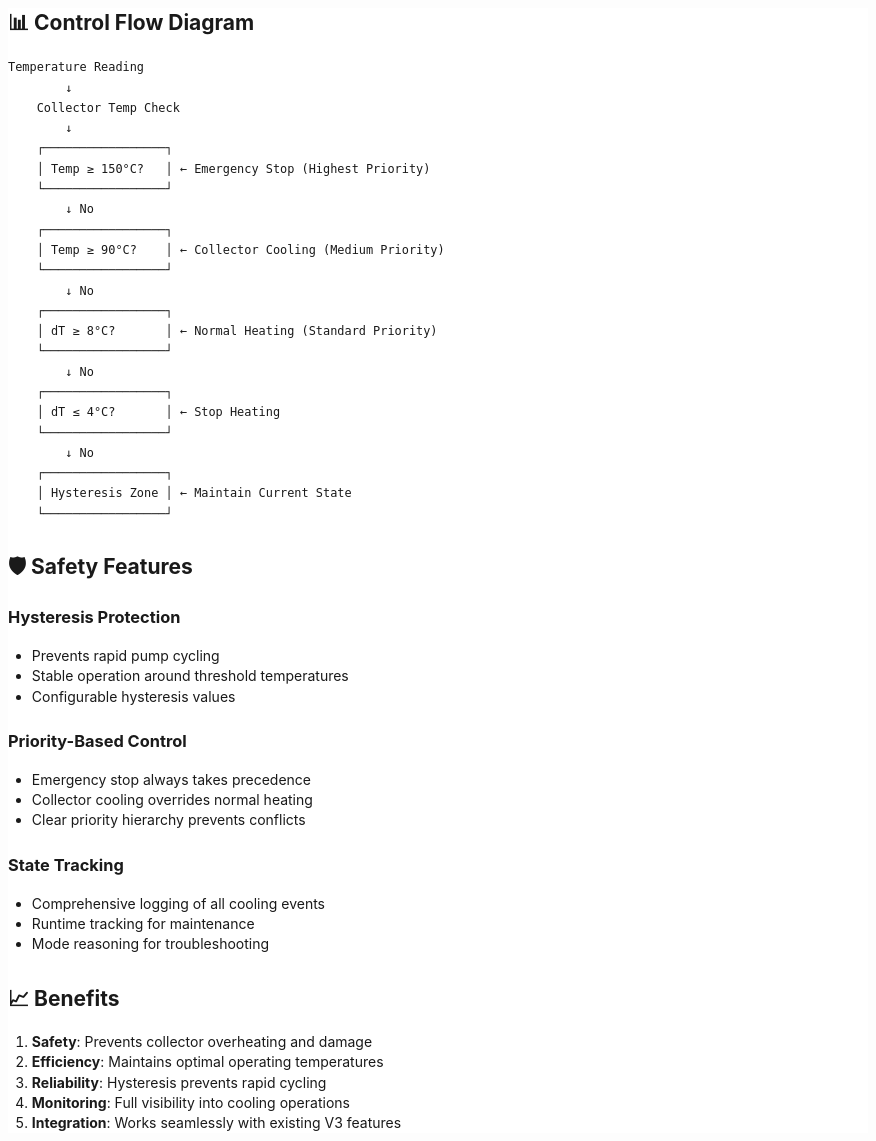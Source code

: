 ## 📊 **Control Flow Diagram**

```
Temperature Reading
        ↓
    Collector Temp Check
        ↓
    ┌─────────────────┐
    │ Temp ≥ 150°C?   │ ← Emergency Stop (Highest Priority)
    └─────────────────┘
        ↓ No
    ┌─────────────────┐
    │ Temp ≥ 90°C?    │ ← Collector Cooling (Medium Priority)
    └─────────────────┘
        ↓ No
    ┌─────────────────┐
    │ dT ≥ 8°C?       │ ← Normal Heating (Standard Priority)
    └─────────────────┘
        ↓ No
    ┌─────────────────┐
    │ dT ≤ 4°C?       │ ← Stop Heating
    └─────────────────┘
        ↓ No
    ┌─────────────────┐
    │ Hysteresis Zone │ ← Maintain Current State
    └─────────────────┘
```

## 🛡️ **Safety Features**

### **Hysteresis Protection**
- Prevents rapid pump cycling
- Stable operation around threshold temperatures
- Configurable hysteresis values

### **Priority-Based Control**
- Emergency stop always takes precedence
- Collector cooling overrides normal heating
- Clear priority hierarchy prevents conflicts

### **State Tracking**
- Comprehensive logging of all cooling events
- Runtime tracking for maintenance
- Mode reasoning for troubleshooting

## 📈 **Benefits**

1. **Safety**: Prevents collector overheating and damage
2. **Efficiency**: Maintains optimal operating temperatures
3. **Reliability**: Hysteresis prevents rapid cycling
4. **Monitoring**: Full visibility into cooling operations
5. **Integration**: Works seamlessly with existing V3 features
